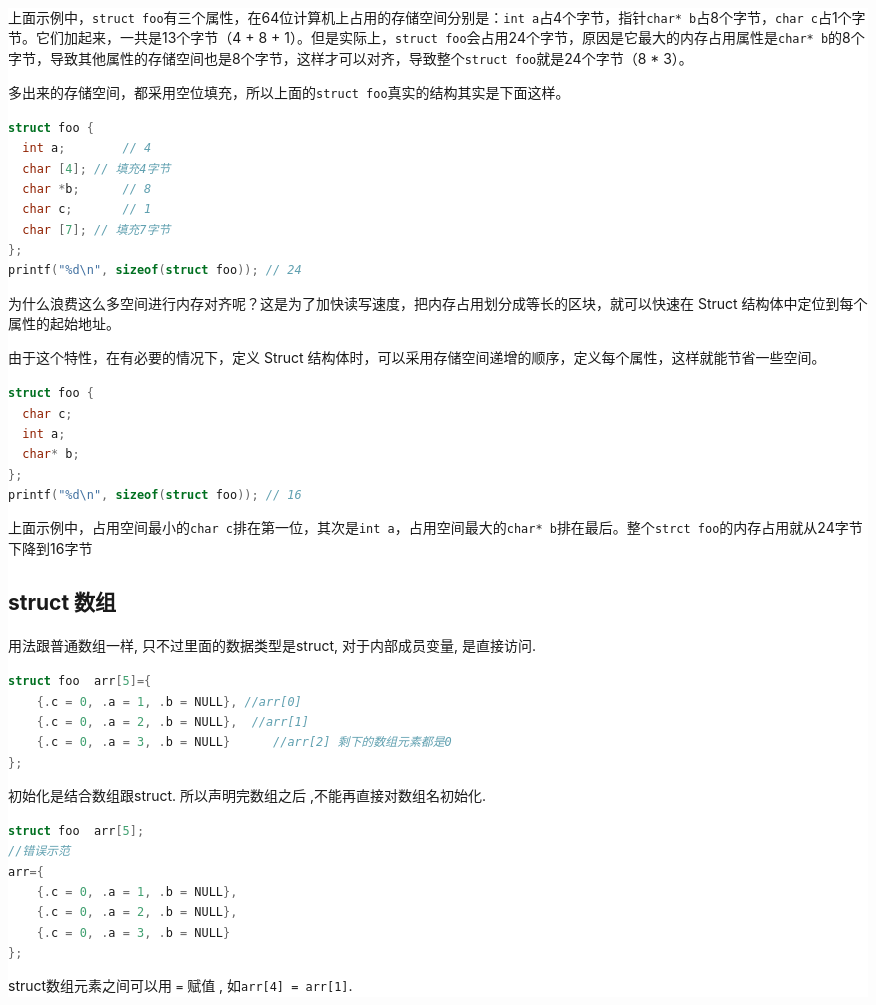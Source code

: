 上面示例中，`struct foo`有三个属性，在64位计算机上占用的存储空间分别是：`int a`占4个字节，指针`char* b`占8个字节，`char c`占1个字节。它们加起来，一共是13个字节（4 + 8 + 1）。但是实际上，`struct foo`会占用24个字节，原因是它最大的内存占用属性是`char* b`的8个字节，导致其他属性的存储空间也是8个字节，这样才可以对齐，导致整个`struct foo`就是24个字节（8 * 3）。

多出来的存储空间，都采用空位填充，所以上面的`struct foo`真实的结构其实是下面这样。

```c
struct foo {
  int a;        // 4
  char [4]; // 填充4字节
  char *b;      // 8
  char c;       // 1
  char [7]; // 填充7字节
};
printf("%d\n", sizeof(struct foo)); // 24
```

为什么浪费这么多空间进行内存对齐呢？这是为了加快读写速度，把内存占用划分成等长的区块，就可以快速在 Struct 结构体中定位到每个属性的起始地址。

由于这个特性，在有必要的情况下，定义 Struct 结构体时，可以采用存储空间递增的顺序，定义每个属性，这样就能节省一些空间。

```c
struct foo {
  char c;
  int a;
  char* b;
};
printf("%d\n", sizeof(struct foo)); // 16
```

上面示例中，占用空间最小的`char c`排在第一位，其次是`int a`，占用空间最大的`char* b`排在最后。整个`strct foo`的内存占用就从24字节下降到16字节

## struct 数组

用法跟普通数组一样, 只不过里面的数据类型是struct, 对于内部成员变量, 是直接访问.

```c
struct foo  arr[5]={
    {.c = 0, .a = 1, .b = NULL}, //arr[0]
    {.c = 0, .a = 2, .b = NULL},  //arr[1]
    {.c = 0, .a = 3, .b = NULL}      //arr[2] 剩下的数组元素都是0
};
```

初始化是结合数组跟struct. 所以声明完数组之后 ,不能再直接对数组名初始化.

```c
struct foo  arr[5];
//错误示范
arr={
    {.c = 0, .a = 1, .b = NULL},
    {.c = 0, .a = 2, .b = NULL}, 
    {.c = 0, .a = 3, .b = NULL}     
};
```

struct数组元素之间可以用 `=` 赋值 , 如`arr[4] = arr[1]`. 
